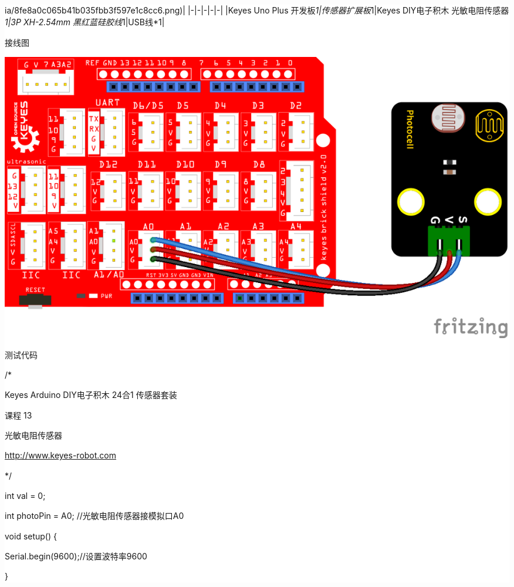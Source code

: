 ia/8fe8a0c065b41b035fbb3f597e1c8cc6.png)|
|-|-|-|-|-|
|Keyes Uno Plus 开发板*1|传感器扩展板*1|Keyes DIY电子积木 光敏电阻传感器*1|3P XH-2.54mm 黑红蓝硅胶线*1|USB线*1|

接线图

![](media/d3300e1b5b0093d416dcc821e53b9ea9.png)

测试代码

/\*

Keyes Arduino DIY电子积木 24合1 传感器套装

课程 13

光敏电阻传感器

http://www.keyes-robot.com

\*/

int val = 0;

int photoPin = A0; //光敏电阻传感器接模拟口A0

void setup() {

Serial.begin(9600);//设置波特率9600

}
